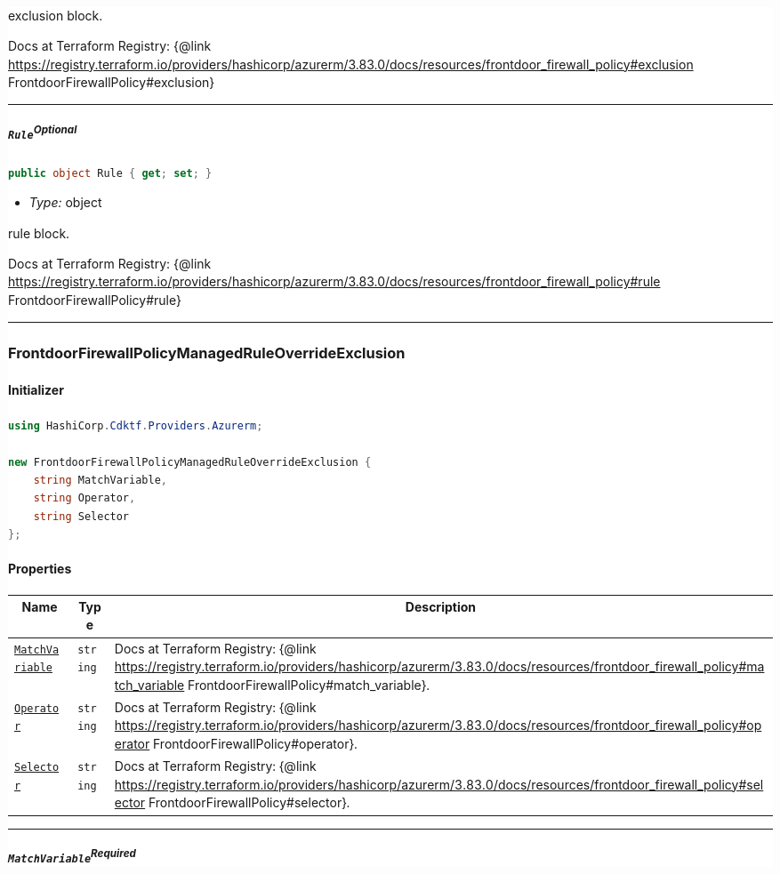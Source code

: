 exclusion block.

Docs at Terraform Registry: {@link https://registry.terraform.io/providers/hashicorp/azurerm/3.83.0/docs/resources/frontdoor_firewall_policy#exclusion FrontdoorFirewallPolicy#exclusion}

---

##### `Rule`<sup>Optional</sup> <a name="Rule" id="@cdktf/provider-azurerm.frontdoorFirewallPolicy.FrontdoorFirewallPolicyManagedRuleOverride.property.rule"></a>

```csharp
public object Rule { get; set; }
```

- *Type:* object

rule block.

Docs at Terraform Registry: {@link https://registry.terraform.io/providers/hashicorp/azurerm/3.83.0/docs/resources/frontdoor_firewall_policy#rule FrontdoorFirewallPolicy#rule}

---

### FrontdoorFirewallPolicyManagedRuleOverrideExclusion <a name="FrontdoorFirewallPolicyManagedRuleOverrideExclusion" id="@cdktf/provider-azurerm.frontdoorFirewallPolicy.FrontdoorFirewallPolicyManagedRuleOverrideExclusion"></a>

#### Initializer <a name="Initializer" id="@cdktf/provider-azurerm.frontdoorFirewallPolicy.FrontdoorFirewallPolicyManagedRuleOverrideExclusion.Initializer"></a>

```csharp
using HashiCorp.Cdktf.Providers.Azurerm;

new FrontdoorFirewallPolicyManagedRuleOverrideExclusion {
    string MatchVariable,
    string Operator,
    string Selector
};
```

#### Properties <a name="Properties" id="Properties"></a>

| **Name** | **Type** | **Description** |
| --- | --- | --- |
| <code><a href="#@cdktf/provider-azurerm.frontdoorFirewallPolicy.FrontdoorFirewallPolicyManagedRuleOverrideExclusion.property.matchVariable">MatchVariable</a></code> | <code>string</code> | Docs at Terraform Registry: {@link https://registry.terraform.io/providers/hashicorp/azurerm/3.83.0/docs/resources/frontdoor_firewall_policy#match_variable FrontdoorFirewallPolicy#match_variable}. |
| <code><a href="#@cdktf/provider-azurerm.frontdoorFirewallPolicy.FrontdoorFirewallPolicyManagedRuleOverrideExclusion.property.operator">Operator</a></code> | <code>string</code> | Docs at Terraform Registry: {@link https://registry.terraform.io/providers/hashicorp/azurerm/3.83.0/docs/resources/frontdoor_firewall_policy#operator FrontdoorFirewallPolicy#operator}. |
| <code><a href="#@cdktf/provider-azurerm.frontdoorFirewallPolicy.FrontdoorFirewallPolicyManagedRuleOverrideExclusion.property.selector">Selector</a></code> | <code>string</code> | Docs at Terraform Registry: {@link https://registry.terraform.io/providers/hashicorp/azurerm/3.83.0/docs/resources/frontdoor_firewall_policy#selector FrontdoorFirewallPolicy#selector}. |

---

##### `MatchVariable`<sup>Required</sup> <a name="MatchVariable" id="@cdktf/provider-azurerm.frontdoorFirewallPolicy.FrontdoorFirewallPolicyManagedRuleOverrideExclusion.property.matchVariable"></a>
